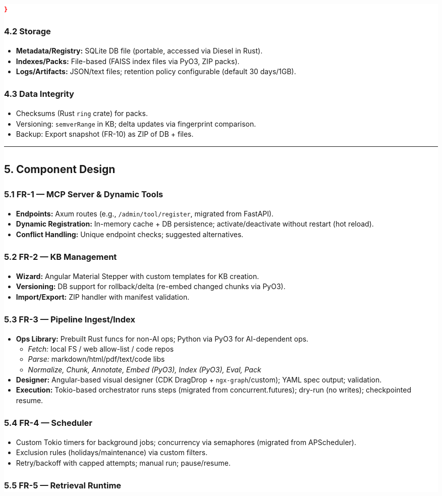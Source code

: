 ```json
}
```

### 4.2 Storage

* **Metadata/Registry:** SQLite DB file (portable, accessed via Diesel in Rust).
* **Indexes/Packs:** File-based (FAISS index files via PyO3, ZIP packs).
* **Logs/Artifacts:** JSON/text files; retention policy configurable (default 30 days/1GB).

### 4.3 Data Integrity

* Checksums (Rust `ring` crate) for packs.
* Versioning: `semverRange` in KB; delta updates via fingerprint comparison.
* Backup: Export snapshot (FR-10) as ZIP of DB + files.

---

## 5. Component Design

### 5.1 FR-1 — MCP Server & Dynamic Tools

* **Endpoints:** Axum routes (e.g., `/admin/tool/register`, migrated from FastAPI).
* **Dynamic Registration:** In-memory cache + DB persistence; activate/deactivate without restart (hot reload).
* **Conflict Handling:** Unique endpoint checks; suggested alternatives.

### 5.2 FR-2 — KB Management

* **Wizard:** Angular Material Stepper with custom templates for KB creation.
* **Versioning:** DB support for rollback/delta (re-embed changed chunks via PyO3).
* **Import/Export:** ZIP handler with manifest validation.

### 5.3 FR-3 — Pipeline Ingest/Index

* **Ops Library:** Prebuilt Rust funcs for non-AI ops; Python via PyO3 for AI-dependent ops.
  * *Fetch:* local FS / web allow-list / code repos
  * *Parse:* markdown/html/pdf/text/code libs
  * *Normalize, Chunk, Annotate, Embed (PyO3), Index (PyO3), Eval, Pack*
* **Designer:** Angular-based visual designer (CDK DragDrop + `ngx-graph`/custom); YAML spec output; validation.
* **Execution:** Tokio-based orchestrator runs steps (migrated from concurrent.futures); dry-run (no writes); checkpointed resume.

### 5.4 FR-4 — Scheduler

* Custom Tokio timers for background jobs; concurrency via semaphores (migrated from APScheduler).
* Exclusion rules (holidays/maintenance) via custom filters.
* Retry/backoff with capped attempts; manual run; pause/resume.

### 5.5 FR-5 — Retrieval Runtime
